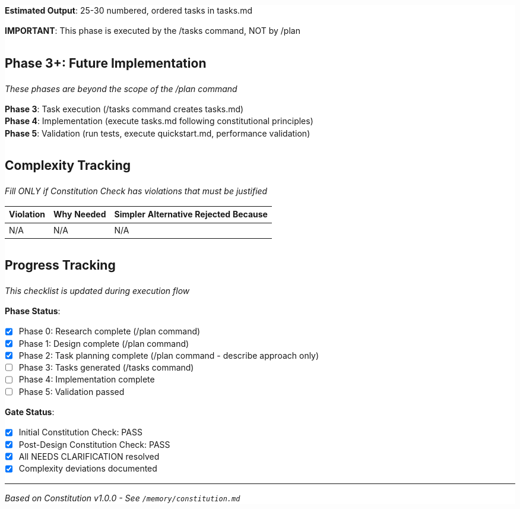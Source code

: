 **Estimated Output**: 25-30 numbered, ordered tasks in tasks.md

**IMPORTANT**: This phase is executed by the /tasks command, NOT by /plan

## Phase 3+: Future Implementation
*These phases are beyond the scope of the /plan command*

**Phase 3**: Task execution (/tasks command creates tasks.md)  
**Phase 4**: Implementation (execute tasks.md following constitutional principles)  
**Phase 5**: Validation (run tests, execute quickstart.md, performance validation)

## Complexity Tracking
*Fill ONLY if Constitution Check has violations that must be justified*

| Violation | Why Needed | Simpler Alternative Rejected Because |
|-----------|------------|-------------------------------------|
| N/A | N/A | N/A |

## Progress Tracking
*This checklist is updated during execution flow*

**Phase Status**:
- [x] Phase 0: Research complete (/plan command)
- [x] Phase 1: Design complete (/plan command)
- [x] Phase 2: Task planning complete (/plan command - describe approach only)
- [ ] Phase 3: Tasks generated (/tasks command)
- [ ] Phase 4: Implementation complete
- [ ] Phase 5: Validation passed

**Gate Status**:
- [x] Initial Constitution Check: PASS
- [x] Post-Design Constitution Check: PASS
- [x] All NEEDS CLARIFICATION resolved
- [x] Complexity deviations documented

---
*Based on Constitution v1.0.0 - See `/memory/constitution.md`*